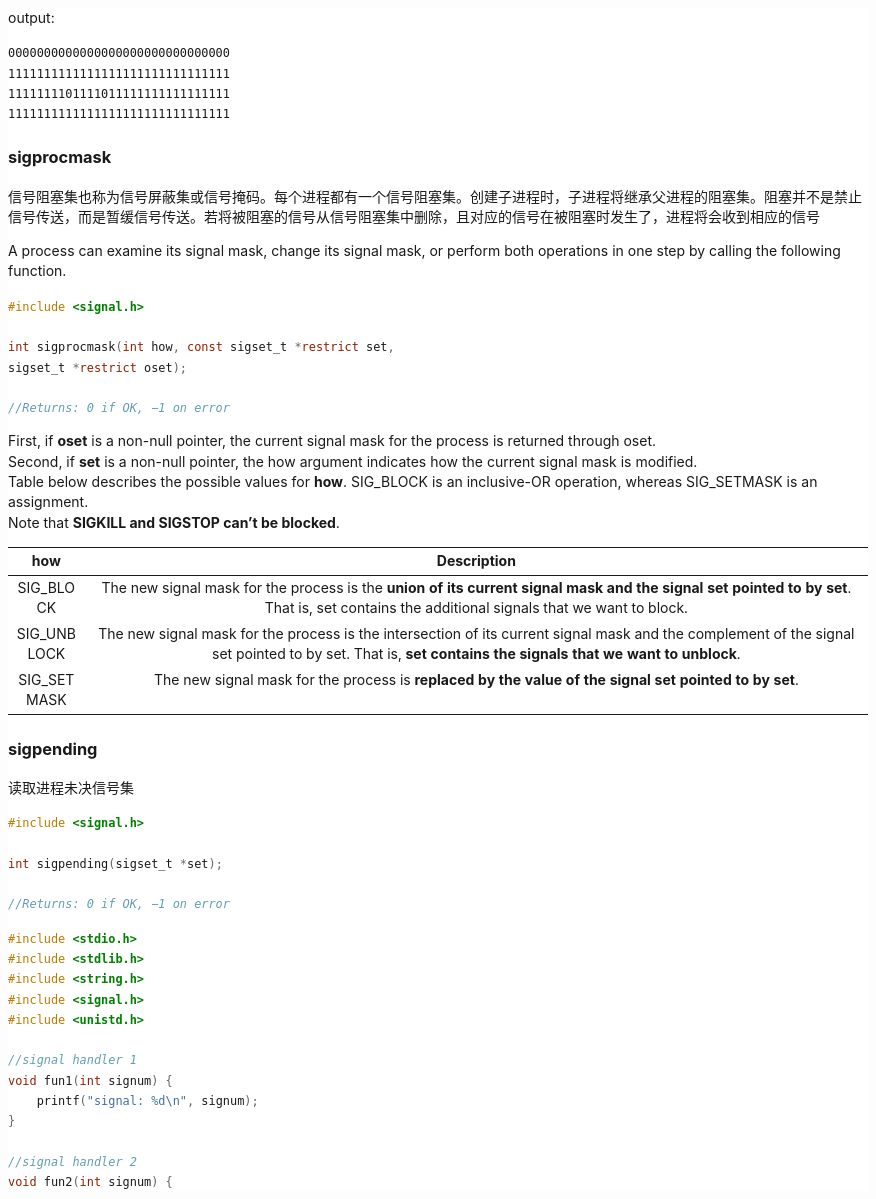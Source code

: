 output:  

```shell
0000000000000000000000000000000
1111111111111111111111111111111
1111111101111011111111111111111
1111111111111111111111111111111
```

### sigprocmask  

信号阻塞集也称为信号屏蔽集或信号掩码。每个进程都有一个信号阻塞集。创建子进程时，子进程将继承父进程的阻塞集。阻塞并不是禁止信号传送，而是暂缓信号传送。若将被阻塞的信号从信号阻塞集中删除，且对应的信号在被阻塞时发生了，进程将会收到相应的信号  

A process can examine its signal mask, change its signal mask, or perform both operations in one step by calling the following function.

```c
#include <signal.h>

int sigprocmask(int how, const sigset_t *restrict set,
sigset_t *restrict oset);

//Returns: 0 if OK, −1 on error
```

First, if **oset** is a non-null pointer, the current signal mask for the process is returned through oset.  
Second, if **set** is a non-null pointer, the how argument indicates how the current signal mask is modified.  
Table below describes the possible values for **how**.
SIG_BLOCK is an inclusive-OR operation, whereas SIG_SETMASK is an assignment.  
Note that **SIGKILL and SIGSTOP can’t be blocked**.  

|how |Description|
:-:|:-:
|SIG_BLOCK | The new signal mask for the process is the **union of its current signal mask and the signal set pointed to by set**. That is, set contains the additional signals that we want to block.|
|SIG_UNBLOCK | The new signal mask for the process is the intersection of its current signal mask and the complement of the signal set pointed to by set. That is, **set contains the signals that we want to unblock**.|
|SIG_SETMASK | The new signal mask for the process is **replaced by the value of the signal set pointed to by set**.|  

### sigpending  

读取进程未决信号集  

```c
#include <signal.h>

int sigpending(sigset_t *set);

//Returns: 0 if OK, −1 on error
```

```c
#include <stdio.h>
#include <stdlib.h>
#include <string.h>
#include <signal.h>
#include <unistd.h>

//signal handler 1
void fun1(int signum) {
    printf("signal: %d\n", signum);
}

//signal handler 2
void fun2(int signum) {
```
